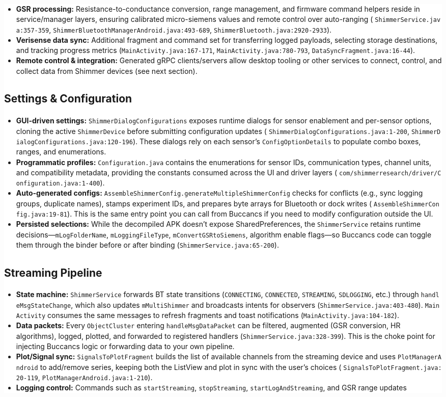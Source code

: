 - **GSR processing:** Resistance-to-conductance conversion, range management, and firmware command helpers reside in
  service/manager layers, ensuring calibrated micro-siemens values and remote control over auto-ranging (
  `ShimmerService.java:357-359`, `ShimmerBluetoothManagerAndroid.java:493-689`, `ShimmerBluetooth.java:2920-2933`).
- **Verisense data sync:** Additional fragment and command set for transferring logged payloads, selecting storage
  destinations, and tracking progress metrics (`MainActivity.java:167-171`, `MainActivity.java:780-793`,
  `DataSyncFragment.java:16-44`).
- **Remote control & integration:** Generated gRPC clients/servers allow desktop tooling or other services to connect,
  control, and collect data from Shimmer devices (see next section).

## Settings & Configuration

- **GUI-driven settings:** `ShimmerDialogConfigurations` exposes runtime dialogs for sensor enablement and per-sensor
  options, cloning the active `ShimmerDevice` before submitting configuration updates (
  `ShimmerDialogConfigurations.java:1-200`, `ShimmerDialogConfigurations.java:120-196`). These dialogs rely on each
  sensor’s `ConfigOptionDetails` to populate combo boxes, ranges, and enumerations.
- **Programmatic profiles:** `Configuration.java` contains the enumerations for sensor IDs, communication types, channel
  units, and compatibility metadata, providing the constants consumed across the UI and driver layers (
  `com/shimmerresearch/driver/Configuration.java:1-400`).
- **Auto-generated configs:** `AssembleShimmerConfig.generateMultipleShimmerConfig` checks for conflicts (e.g., sync
  logging groups, duplicate names), stamps experiment IDs, and prepares byte arrays for Bluetooth or dock writes (
  `AssembleShimmerConfig.java:19-81`). This is the same entry point you can call from Buccancs if you need to modify
  configuration outside the UI.
- **Persisted selections:** While the decompiled APK doesn’t expose SharedPreferences, the `ShimmerService` retains
  runtime decisions—`mLogFolderName`, `mLoggingFileType`, `mConvertGSRtoSiemens`, algorithm enable flags—so Buccancs
  code can toggle them through the binder before or after binding (`ShimmerService.java:65-200`).

## Streaming Pipeline

- **State machine:** `ShimmerService` forwards BT state transitions (`CONNECTING`, `CONNECTED`, `STREAMING`,
  `SDLOGGING`, etc.) through `handleMsgStateChange`, which also updates `mMultiShimmer` and broadcasts intents for
  observers (`ShimmerService.java:403-480`). `MainActivity` consumes the same messages to refresh fragments and toast
  notifications (`MainActivity.java:104-182`).
- **Data packets:** Every `ObjectCluster` entering `handleMsgDataPacket` can be filtered, augmented (GSR conversion, HR
  algorithms), logged, plotted, and forwarded to registered handlers (`ShimmerService.java:328-399`). This is the choke
  point for injecting Buccancs logic or forwarding data to your own pipeline.
- **Plot/Signal sync:** `SignalsToPlotFragment` builds the list of available channels from the streaming device and uses
  `PlotManagerAndroid` to add/remove series, keeping both the ListView and plot in sync with the user’s choices (
  `SignalsToPlotFragment.java:20-119`, `PlotManagerAndroid.java:1-210`).
- **Logging control:** Commands such as `startStreaming`, `stopStreaming`, `startLogAndStreaming`, and GSR range updates